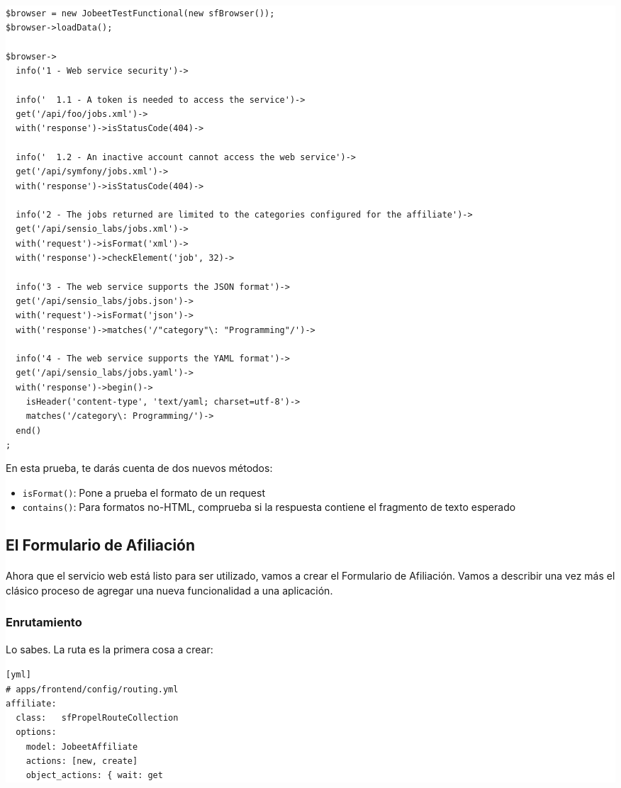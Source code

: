     $browser = new JobeetTestFunctional(new sfBrowser());
    $browser->loadData();

    $browser->
      info('1 - Web service security')->

      info('  1.1 - A token is needed to access the service')->
      get('/api/foo/jobs.xml')->
      with('response')->isStatusCode(404)->

      info('  1.2 - An inactive account cannot access the web service')->
      get('/api/symfony/jobs.xml')->
      with('response')->isStatusCode(404)->

      info('2 - The jobs returned are limited to the categories configured for the affiliate')->
      get('/api/sensio_labs/jobs.xml')->
      with('request')->isFormat('xml')->
      with('response')->checkElement('job', 32)->

      info('3 - The web service supports the JSON format')->
      get('/api/sensio_labs/jobs.json')->
      with('request')->isFormat('json')->
      with('response')->matches('/"category"\: "Programming"/')->

      info('4 - The web service supports the YAML format')->
      get('/api/sensio_labs/jobs.yaml')->
      with('response')->begin()->
        isHeader('content-type', 'text/yaml; charset=utf-8')->
        matches('/category\: Programming/')->
      end()
    ;

En esta prueba, te darás cuenta de dos nuevos métodos:

  * `isFormat()`: Pone a prueba el formato de un request
  * `contains()`: Para formatos no-HTML, comprueba si la respuesta contiene el fragmento de texto esperado

El Formulario de Afiliación
---------------------------

Ahora que el servicio web está listo para ser utilizado, vamos a crear el Formulario de Afiliación. Vamos a describir una vez más el clásico proceso de agregar una nueva funcionalidad a una aplicación.

### Enrutamiento

Lo sabes. La ruta es la primera cosa a crear:

    [yml]
    # apps/frontend/config/routing.yml
    affiliate:
      class:   sfPropelRouteCollection
      options:
        model: JobeetAffiliate
        actions: [new, create]
        object_actions: { wait: get 
